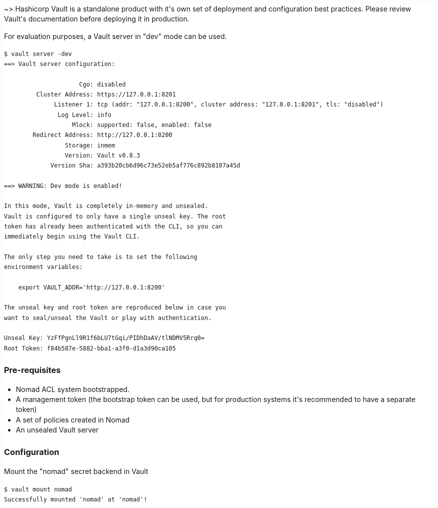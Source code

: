 ~> Hashicorp Vault is a standalone product with it's own set of deployment and configuration best
practices. Please review Vault's documentation before deploying it in production.

For evaluation purposes, a Vault server in "dev" mode can be used.

```
$ vault server -dev
==> Vault server configuration:

                     Cgo: disabled
         Cluster Address: https://127.0.0.1:8201
              Listener 1: tcp (addr: "127.0.0.1:8200", cluster address: "127.0.0.1:8201", tls: "disabled")
               Log Level: info
                   Mlock: supported: false, enabled: false
        Redirect Address: http://127.0.0.1:8200
                 Storage: inmem
                 Version: Vault v0.8.3
             Version Sha: a393b20cb6d96c73e52eb5af776c892b8107a45d

==> WARNING: Dev mode is enabled!

In this mode, Vault is completely in-memory and unsealed.
Vault is configured to only have a single unseal key. The root
token has already been authenticated with the CLI, so you can
immediately begin using the Vault CLI.

The only step you need to take is to set the following
environment variables:

    export VAULT_ADDR='http://127.0.0.1:8200'

The unseal key and root token are reproduced below in case you
want to seal/unseal the Vault or play with authentication.

Unseal Key: YzFfPgnLl9R1f6bLU7tGqi/PIDhDaAV/tlNDMV5Rrq0=
Root Token: f84b587e-5882-bba1-a3f0-d1a3d90ca105

```

### Pre-requisites
- Nomad ACL system bootstrapped.
- A management token (the bootstrap token can be used, but for production systems it's recommended to
have a separate token)
- A set of policies created in Nomad
- An unsealed Vault server

### Configuration
Mount the "nomad" secret backend in Vault

```
$ vault mount nomad
Successfully mounted 'nomad' at 'nomad'!
```
